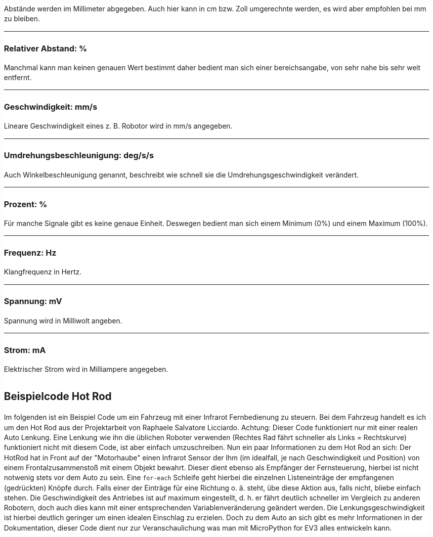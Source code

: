 Abstände werden im Millimeter abgegeben. Auch hier kann in cm bzw. Zoll umgerechnte werden, es wird aber empfohlen bei mm zu bleiben.
___
### Relativer Abstand: %
Manchmal kann man keinen genauen Wert bestimmt daher bedient man sich einer bereichsangabe, von sehr nahe bis sehr weit entfernt.
___
### Geschwindigkeit: mm/s
Lineare Geschwindigkeit eines z. B. Robotor wird in mm/s angegeben.
___
### Umdrehungsbeschleunigung: deg/s/s
Auch Winkelbeschleunigung genannt, beschreibt wie schnell sie die Umdrehungsgeschwindigkeit verändert.
___
### Prozent: %
Für manche Signale gibt es keine genaue Einheit. Deswegen bedient man sich einem Minimum (0%) und einem Maximum (100%).
___
### Frequenz: Hz
Klangfrequenz in Hertz.
___
### Spannung: mV
Spannung wird in Milliwolt angeben.
___
### Strom: mA
Elektrischer Strom wird in Milliampere angegeben.

## Beispielcode Hot Rod
Im folgenden ist ein Beispiel Code um ein Fahrzeug mit einer Infrarot Fernbedienung zu steuern. Bei dem Fahrzeug handelt es ich um den Hot Rod aus der Projektarbeit von Raphaele Salvatore Licciardo. Achtung: Dieser Code funktioniert nur mit einer realen Auto Lenkung. Eine Lenkung wie ihn die üblichen Roboter verwenden (Rechtes Rad fährt schneller als Links = Rechtskurve) funktioniert nicht mit diesem Code, ist aber einfach umzuschreiben. Nun ein paar Informationen zu dem Hot Rod an sich:
Der HotRod hat in Front auf der "Motorhaube" einen Infrarot Sensor der Ihm (im idealfall, je nach Geschwindigkeit und Position) von einem Frontalzusammenstoß mit einem Objekt bewahrt. Dieser dient ebenso als Empfänger der Fernsteuerung, hierbei ist nicht notwenig stets vor dem Auto zu sein. Eine `for-each` Schleife geht hierbei die einzelnen Listeneinträge der empfangenen (gedrückten) Knöpfe durch. Falls einer der Einträge für eine Richtung o. ä. steht, übe diese Aktion aus, falls nicht, bliebe einfach stehen. Die Geschwindigkeit des Antriebes ist auf maximum eingestellt, d. h. er fährt deutlich schneller im Vergleich zu anderen Robotern, doch auch dies kann mit einer entsprechenden Variablenveränderung geändert werden. Die Lenkungsgeschwindigkeit ist hierbei deutlich geringer um einen idealen Einschlag zu erzielen. 
Doch zu dem Auto an sich gibt es mehr Informationen in der Dokumentation, dieser Code dient nur zur Veranschaulichung was man mit MicroPython for EV3 alles entwickeln kann.
